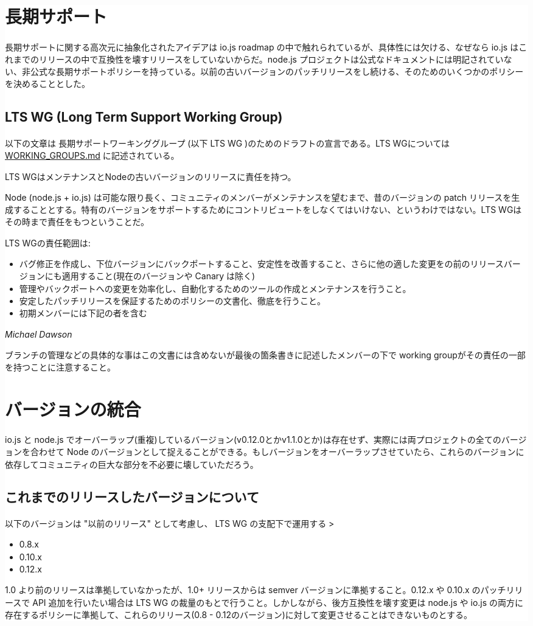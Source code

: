 # 長期サポート



長期サポートに関する高次元に抽象化されたアイデアは io.js roadmap の中で触れられているが、具体性には欠ける、なぜなら io.js はこれまでのリリースの中で互換性を壊すリリースをしていないからだ。node.js プロジェクトは公式なドキュメントには明記されていない、非公式な長期サポートポリシーを持っている。以前の古いバージョンのパッチリリースをし続ける、そのためのいくつかのポリシーを決めることとした。

## LTS WG (Long Term Support Working Group)



以下の文章は 長期サポートワーキンググループ (以下 LTS WG )のためのドラフトの宣言である。LTS WGについては [WORKING_GROUPS.md](https://github.com/iojs/io.js/blob/v1.x/WORKING_GROUPS.md) に記述されている。



LTS WGはメンテナンスとNodeの古いバージョンのリリースに責任を持つ。



Node  (node.js + io.js) は可能な限り長く、コミュニティのメンバーがメンテナンスを望むまで、昔のバージョンの patch リリースを生成することとする。特有のバージョンをサポートするためにコントリビュートをしなくてはいけない、というわけではない。LTS WGはその時まで責任をもつということだ。



LTS WGの責任範囲は:



- バグ修正を作成し、下位バージョンにバックポートすること、安定性を改善すること、さらに他の適した変更をの前のリリースバージョンにも適用すること(現在のバージョンや Canary は除く)
- 管理やバックポートへの変更を効率化し、自動化するためのツールの作成とメンテナンスを行うこと。
- 安定したパッチリリースを保証するためのポリシーの文書化、徹底を行うこと。
- 初期メンバーには下記の者を含む

*Michael Dawson*


ブランチの管理などの具体的な事はこの文書には含めないが最後の箇条書きに記述したメンバーの下で working groupがその責任の一部を持つことに注意すること。



# バージョンの統合



io.js と node.js でオーバーラップ(重複)しているバージョン(v0.12.0とかv1.1.0とか)は存在せず、実際には両プロジェクトの全てのバージョンを合わせて Node のバージョンとして捉えることができる。もしバージョンをオーバーラップさせていたら、これらのバージョンに依存してコミュニティの巨大な部分を不必要に壊していただろう。



## これまでのリリースしたバージョンについて


以下のバージョンは "以前のリリース" として考慮し、 LTS WG の支配下で運用する >

- 0.8.x
- 0.10.x
- 0.12.x


1.0 より前のリリースは準拠していなかったが、1.0+ リリースからは semver  バージョンに準拠すること。0.12.x や 0.10.x のパッチリリースで API 追加を行いたい場合は LTS WG の裁量のもとで行うこと。しかしながら、後方互換性を壊す変更は node.js や io.js の両方に存在するポリシーに準拠して、これらのリリース(0.8 - 0.12のバージョン)に対して変更させることはできないものとする。
